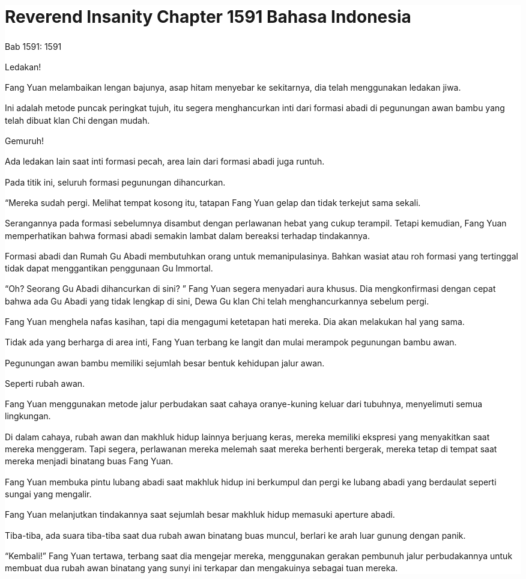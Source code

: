 # Reverend Insanity Chapter 1591 Bahasa Indonesia

Bab 1591: 1591

Ledakan!

Fang Yuan melambaikan lengan bajunya, asap hitam menyebar ke sekitarnya, dia telah menggunakan ledakan jiwa.

Ini adalah metode puncak peringkat tujuh, itu segera menghancurkan inti dari formasi abadi di pegunungan awan bambu yang telah dibuat klan Chi dengan mudah.

Gemuruh!

Ada ledakan lain saat inti formasi pecah, area lain dari formasi abadi juga runtuh.

Pada titik ini, seluruh formasi pegunungan dihancurkan.

“Mereka sudah pergi. Melihat tempat kosong itu, tatapan Fang Yuan gelap dan tidak terkejut sama sekali.

Serangannya pada formasi sebelumnya disambut dengan perlawanan hebat yang cukup terampil. Tetapi kemudian, Fang Yuan memperhatikan bahwa formasi abadi semakin lambat dalam bereaksi terhadap tindakannya.

Formasi abadi dan Rumah Gu Abadi membutuhkan orang untuk memanipulasinya. Bahkan wasiat atau roh formasi yang tertinggal tidak dapat menggantikan penggunaan Gu Immortal.

“Oh? Seorang Gu Abadi dihancurkan di sini? ” Fang Yuan segera menyadari aura khusus. Dia mengkonfirmasi dengan cepat bahwa ada Gu Abadi yang tidak lengkap di sini, Dewa Gu klan Chi telah menghancurkannya sebelum pergi.

Fang Yuan menghela nafas kasihan, tapi dia mengagumi ketetapan hati mereka. Dia akan melakukan hal yang sama.

Tidak ada yang berharga di area inti, Fang Yuan terbang ke langit dan mulai merampok pegunungan bambu awan.

Pegunungan awan bambu memiliki sejumlah besar bentuk kehidupan jalur awan.

Seperti rubah awan.

Fang Yuan menggunakan metode jalur perbudakan saat cahaya oranye-kuning keluar dari tubuhnya, menyelimuti semua lingkungan.

Di dalam cahaya, rubah awan dan makhluk hidup lainnya berjuang keras, mereka memiliki ekspresi yang menyakitkan saat mereka menggeram. Tapi segera, perlawanan mereka melemah saat mereka berhenti bergerak, mereka tetap di tempat saat mereka menjadi binatang buas Fang Yuan.

Fang Yuan membuka pintu lubang abadi saat makhluk hidup ini berkumpul dan pergi ke lubang abadi yang berdaulat seperti sungai yang mengalir.

Fang Yuan melanjutkan tindakannya saat sejumlah besar makhluk hidup memasuki aperture abadi.

Tiba-tiba, ada suara tiba-tiba saat dua rubah awan binatang buas muncul, berlari ke arah luar gunung dengan panik.

“Kembali!” Fang Yuan tertawa, terbang saat dia mengejar mereka, menggunakan gerakan pembunuh jalur perbudakannya untuk membuat dua rubah awan binatang yang sunyi ini terkapar dan mengakuinya sebagai tuan mereka.
